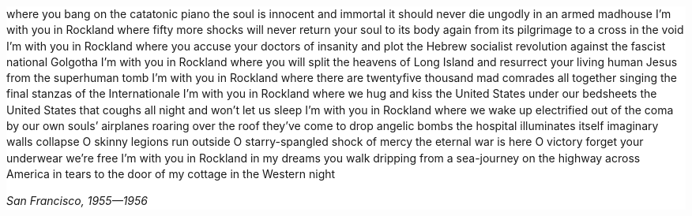    where you bang on the catatonic piano the soul is innocent and immortal it should never die ungodly in an armed madhouse
I’m with you in Rockland
   where fifty more shocks will never return your soul to its body again from its pilgrimage to a cross in the void
I’m with you in Rockland
   where you accuse your doctors of insanity and plot the Hebrew socialist revolution against the fascist national Golgotha
I’m with you in Rockland
   where you will split the heavens of Long Island and resurrect your living human Jesus from the superhuman tomb
I’m with you in Rockland
   where there are twentyfive thousand mad comrades all together singing the final stanzas of the Internationale
I’m with you in Rockland
   where we hug and kiss the United States under our bedsheets the United States that coughs all night and won’t let us sleep
I’m with you in Rockland
   where we wake up electrified out of the coma by our own souls’ airplanes roaring over the roof they’ve come to drop angelic bombs the hospital illuminates itself    imaginary walls collapse    O skinny legions run outside    O starry-spangled shock of mercy the eternal war is here    O victory forget your underwear we’re free
I’m with you in Rockland
   in my dreams you walk dripping from a sea-journey on the highway across America in tears to the door of my cottage in the Western night

*San Francisco, 1955—1956*
